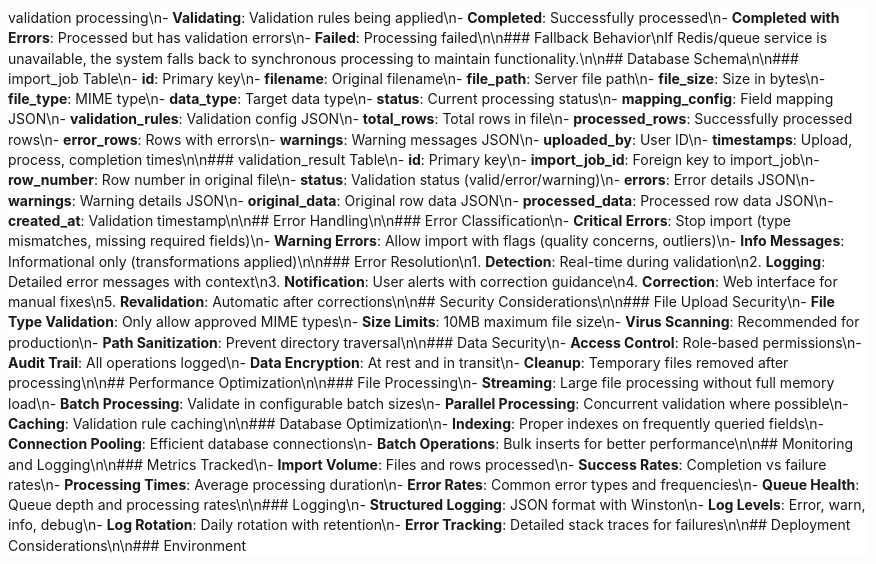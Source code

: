 validation processing\n- **Validating**: Validation rules being applied\n- **Completed**: Successfully processed\n- **Completed with Errors**: Processed but has validation errors\n- **Failed**: Processing failed\n\n### Fallback Behavior\nIf Redis/queue service is unavailable, the system falls back to synchronous processing to maintain functionality.\n\n## Database Schema\n\n### import_job Table\n- **id**: Primary key\n- **filename**: Original filename\n- **file_path**: Server file path\n- **file_size**: Size in bytes\n- **file_type**: MIME type\n- **data_type**: Target data type\n- **status**: Current processing status\n- **mapping_config**: Field mapping JSON\n- **validation_rules**: Validation config JSON\n- **total_rows**: Total rows in file\n- **processed_rows**: Successfully processed rows\n- **error_rows**: Rows with errors\n- **warnings**: Warning messages JSON\n- **uploaded_by**: User ID\n- **timestamps**: Upload, process, completion times\n\n### validation_result Table\n- **id**: Primary key\n- **import_job_id**: Foreign key to import_job\n- **row_number**: Row number in original file\n- **status**: Validation status (valid/error/warning)\n- **errors**: Error details JSON\n- **warnings**: Warning details JSON\n- **original_data**: Original row data JSON\n- **processed_data**: Processed row data JSON\n- **created_at**: Validation timestamp\n\n## Error Handling\n\n### Error Classification\n- **Critical Errors**: Stop import (type mismatches, missing required fields)\n- **Warning Errors**: Allow import with flags (quality concerns, outliers)\n- **Info Messages**: Informational only (transformations applied)\n\n### Error Resolution\n1. **Detection**: Real-time during validation\n2. **Logging**: Detailed error messages with context\n3. **Notification**: User alerts with correction guidance\n4. **Correction**: Web interface for manual fixes\n5. **Revalidation**: Automatic after corrections\n\n## Security Considerations\n\n### File Upload Security\n- **File Type Validation**: Only allow approved MIME types\n- **Size Limits**: 10MB maximum file size\n- **Virus Scanning**: Recommended for production\n- **Path Sanitization**: Prevent directory traversal\n\n### Data Security\n- **Access Control**: Role-based permissions\n- **Audit Trail**: All operations logged\n- **Data Encryption**: At rest and in transit\n- **Cleanup**: Temporary files removed after processing\n\n## Performance Optimization\n\n### File Processing\n- **Streaming**: Large file processing without full memory load\n- **Batch Processing**: Validate in configurable batch sizes\n- **Parallel Processing**: Concurrent validation where possible\n- **Caching**: Validation rule caching\n\n### Database Optimization\n- **Indexing**: Proper indexes on frequently queried fields\n- **Connection Pooling**: Efficient database connections\n- **Batch Operations**: Bulk inserts for better performance\n\n## Monitoring and Logging\n\n### Metrics Tracked\n- **Import Volume**: Files and rows processed\n- **Success Rates**: Completion vs failure rates\n- **Processing Times**: Average processing duration\n- **Error Rates**: Common error types and frequencies\n- **Queue Health**: Queue depth and processing rates\n\n### Logging\n- **Structured Logging**: JSON format with Winston\n- **Log Levels**: Error, warn, info, debug\n- **Log Rotation**: Daily rotation with retention\n- **Error Tracking**: Detailed stack traces for failures\n\n## Deployment Considerations\n\n### Environment